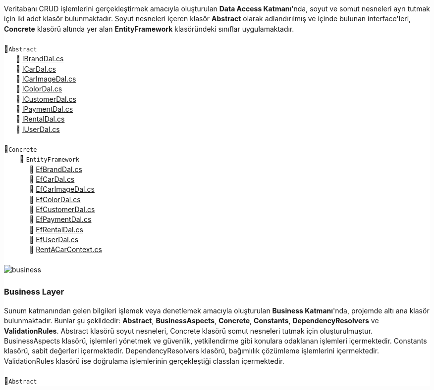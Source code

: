 Veritabanı CRUD işlemlerini gerçekleştirmek amacıyla oluşturulan **Data Access Katmanı**'nda, soyut ve somut nesneleri ayrı tutmak için iki adet klasör bulunmaktadır. Soyut nesneleri içeren klasör **Abstract** olarak adlandırılmış ve içinde bulunan interface'leri, **Concrete** klasörü altında yer alan **EntityFramework** klasöründeki sınıflar uygulamaktadır.    
<br>:file_folder:`Abstract`  
&nbsp;&nbsp;&nbsp;&nbsp;&nbsp;&nbsp;:page_facing_up: [IBrandDal.cs](https://github.com/Enesphlvn/ReCapBackend/blob/master/DataAccess/Abstract/IBrandDal.cs)  
&nbsp;&nbsp;&nbsp;&nbsp;&nbsp;&nbsp;:page_facing_up: [ICarDal.cs](https://github.com/Enesphlvn/ReCapBackend/blob/master/DataAccess/Abstract/ICarDal.cs)  
&nbsp;&nbsp;&nbsp;&nbsp;&nbsp;&nbsp;:page_facing_up: [ICarImageDal.cs](https://github.com/Enesphlvn/ReCapBackend/blob/master/DataAccess/Abstract/ICarImageDal.cs)  
&nbsp;&nbsp;&nbsp;&nbsp;&nbsp;&nbsp;:page_facing_up: [IColorDal.cs](https://github.com/Enesphlvn/ReCapBackend/blob/master/DataAccess/Abstract/IColorDal.cs)  
&nbsp;&nbsp;&nbsp;&nbsp;&nbsp;&nbsp;:page_facing_up: [ICustomerDal.cs](https://github.com/Enesphlvn/ReCapBackend/blob/master/DataAccess/Abstract/ICustomerDal.cs)  
&nbsp;&nbsp;&nbsp;&nbsp;&nbsp;&nbsp;:page_facing_up: [IPaymentDal.cs](https://github.com/Enesphlvn/ReCapBackend/blob/master/DataAccess/Abstract/IPaymentDal.cs)  
&nbsp;&nbsp;&nbsp;&nbsp;&nbsp;&nbsp;:page_facing_up: [IRentalDal.cs](https://github.com/Enesphlvn/ReCapBackend/blob/master/DataAccess/Abstract/IRentalDal.cs)  
&nbsp;&nbsp;&nbsp;&nbsp;&nbsp;&nbsp;:page_facing_up: [IUserDal.cs](https://github.com/Enesphlvn/ReCapBackend/blob/master/DataAccess/Abstract/IUserDal.cs)  
<br>:file_folder:`Concrete`  
&nbsp;&nbsp;&nbsp;&nbsp;&nbsp;&nbsp;&nbsp;&nbsp;:file_folder: `EntityFramework`  
&nbsp;&nbsp;&nbsp;&nbsp;&nbsp;&nbsp;&nbsp;&nbsp;&nbsp;&nbsp;&nbsp;&nbsp;&nbsp;:page_facing_up: [EfBrandDal.cs](https://github.com/Enesphlvn/ReCapBackend/blob/master/DataAccess/Concrete/EntityFramework/EfBrandDal.cs)  
&nbsp;&nbsp;&nbsp;&nbsp;&nbsp;&nbsp;&nbsp;&nbsp;&nbsp;&nbsp;&nbsp;&nbsp;&nbsp;:page_facing_up: [EfCarDal.cs](https://github.com/Enesphlvn/ReCapBackend/blob/master/DataAccess/Concrete/EntityFramework/EfCarDal.cs)  
&nbsp;&nbsp;&nbsp;&nbsp;&nbsp;&nbsp;&nbsp;&nbsp;&nbsp;&nbsp;&nbsp;&nbsp;&nbsp;:page_facing_up: [EfCarImageDal.cs](https://github.com/Enesphlvn/ReCapBackend/blob/master/DataAccess/Concrete/EntityFramework/EfCarImageDal.cs)  
&nbsp;&nbsp;&nbsp;&nbsp;&nbsp;&nbsp;&nbsp;&nbsp;&nbsp;&nbsp;&nbsp;&nbsp;&nbsp;:page_facing_up: [EfColorDal.cs](https://github.com/Enesphlvn/ReCapBackend/blob/master/DataAccess/Concrete/EntityFramework/EfColorDal.cs)  
&nbsp;&nbsp;&nbsp;&nbsp;&nbsp;&nbsp;&nbsp;&nbsp;&nbsp;&nbsp;&nbsp;&nbsp;&nbsp;:page_facing_up: [EfCustomerDal.cs](https://github.com/Enesphlvn/ReCapBackend/blob/master/DataAccess/Concrete/EntityFramework/EfCustomerDal.cs)  
&nbsp;&nbsp;&nbsp;&nbsp;&nbsp;&nbsp;&nbsp;&nbsp;&nbsp;&nbsp;&nbsp;&nbsp;&nbsp;:page_facing_up: [EfPaymentDal.cs](https://github.com/Enesphlvn/ReCapBackend/blob/master/DataAccess/Concrete/EntityFramework/EfPaymentDal.cs)  
&nbsp;&nbsp;&nbsp;&nbsp;&nbsp;&nbsp;&nbsp;&nbsp;&nbsp;&nbsp;&nbsp;&nbsp;&nbsp;:page_facing_up: [EfRentalDal.cs](https://github.com/Enesphlvn/ReCapBackend/blob/master/DataAccess/Concrete/EntityFramework/EfRentalDal.cs)  
&nbsp;&nbsp;&nbsp;&nbsp;&nbsp;&nbsp;&nbsp;&nbsp;&nbsp;&nbsp;&nbsp;&nbsp;&nbsp;:page_facing_up: [EfUserDal.cs](https://github.com/Enesphlvn/ReCapBackend/blob/master/DataAccess/Concrete/EntityFramework/EfUserDal.cs)  
&nbsp;&nbsp;&nbsp;&nbsp;&nbsp;&nbsp;&nbsp;&nbsp;&nbsp;&nbsp;&nbsp;&nbsp;&nbsp;:page_facing_up: [RentACarContext.cs](https://github.com/Enesphlvn/ReCapBackend/blob/master/DataAccess/Concrete/EntityFramework/RentACarContext.cs)  
<br>
![business](https://user-images.githubusercontent.com/77868230/107870095-c5609600-6ea6-11eb-901d-9e7c21c3b614.png)
###  Business Layer  
Sunum katmanından gelen bilgileri işlemek veya denetlemek amacıyla oluşturulan **Business Katmanı**'nda, projemde altı ana klasör bulunmaktadır. Bunlar şu şekildedir: **Abstract**, **BusinessAspects**, **Concrete**, **Constants**, **DependencyResolvers** ve **ValidationRules**. Abstract klasörü soyut nesneleri, Concrete klasörü somut nesneleri tutmak için oluşturulmuştur. BusinessAspects klasörü, işlemleri yönetmek ve güvenlik, yetkilendirme gibi konulara odaklanan işlemleri içermektedir. Constants klasörü, sabit değerleri içermektedir. DependencyResolvers klasörü, bağımlılık çözümleme işlemlerini içermektedir. ValidationRules klasörü ise doğrulama işlemlerinin gerçekleştiği classları içermektedir.  
<br>:file_folder:`Abstract`  